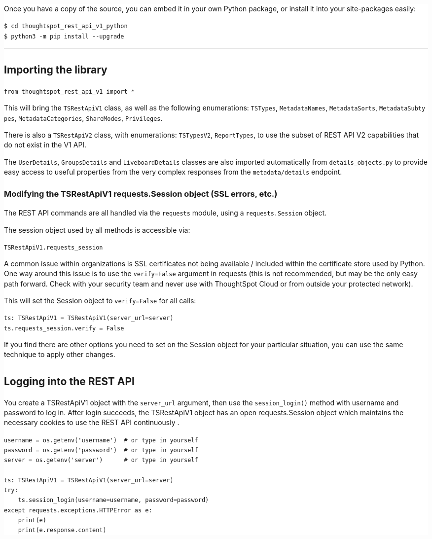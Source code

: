 Once you have a copy of the source, you can embed it in your own Python package, or install it into your site-packages easily:

```
$ cd thoughtspot_rest_api_v1_python
$ python3 -m pip install --upgrade
```

---

## Importing the library
    from thoughtspot_rest_api_v1 import *

This will bring the `TSRestApiV1` class, as well as the following enumerations:  `TSTypes`, `MetadataNames`, `MetadataSorts`, `MetadataSubtypes`, `MetadataCategories`, `ShareModes`, `Privileges`.

There is also a `TSRestApiV2` class, with enumerations: `TSTypesV2`, `ReportTypes`, to use the subset of REST API V2 capabilities that do not exist in the V1 API.

The `UserDetails`, `GroupsDetails` and `LiveboardDetails` classes are also imported automatically from `details_objects.py` to provide easy access to useful properties from the very complex responses from the `metadata/details` endpoint.

### Modifying the TSRestApiV1 requests.Session object (SSL errors, etc.)
The REST API commands are all handled via the `requests` module, using a `requests.Session` object. 

The session object used by all methods is accessible via:

    TSRestApiV1.requests_session

A common issue within organizations is SSL certificates not being available / included within the certificate store used by Python. One way around this issue is to use the `verify=False` argument in requests (this is not recommended, but may be the only easy path forward. Check with your security team and never use with ThoughtSpot Cloud or from outside your protected network).

This will set the Session object to `verify=False` for all calls:

    ts: TSRestApiV1 = TSRestApiV1(server_url=server)
    ts.requests_session.verify = False

If you find there are other options you need to set on the Session object for your particular situation, you can use the same technique to apply other changes.


## Logging into the REST API
You create a TSRestApiV1 object with the `server_url` argument, then use the `session_login()` method with username and password to log in. After login succeeds, the TSRestApiV1 object has an open requests.Session object which maintains the necessary cookies to use the REST API continuously .


    username = os.getenv('username')  # or type in yourself
    password = os.getenv('password')  # or type in yourself
    server = os.getenv('server')      # or type in yourself

    ts: TSRestApiV1 = TSRestApiV1(server_url=server)
    try:
        ts.session_login(username=username, password=password)
    except requests.exceptions.HTTPError as e:
        print(e)
        print(e.response.content)
